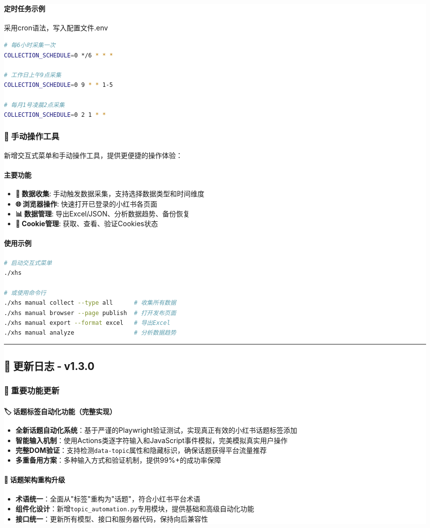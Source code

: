 
#### 定时任务示例

采用cron语法，写入配置文件.env
```bash
# 每6小时采集一次
COLLECTION_SCHEDULE=0 */6 * * *

# 工作日上午9点采集
COLLECTION_SCHEDULE=0 9 * * 1-5

# 每月1号凌晨2点采集
COLLECTION_SCHEDULE=0 2 1 * *
```
### 🎯 手动操作工具

新增交互式菜单和手动操作工具，提供更便捷的操作体验：

#### 主要功能
- **🔄 数据收集**: 手动触发数据采集，支持选择数据类型和时间维度
- **🌐 浏览器操作**: 快速打开已登录的小红书各页面
- **📊 数据管理**: 导出Excel/JSON、分析数据趋势、备份恢复
- **🍪 Cookie管理**: 获取、查看、验证Cookies状态

#### 使用示例
```bash
# 启动交互式菜单
./xhs

# 或使用命令行
./xhs manual collect --type all      # 收集所有数据
./xhs manual browser --page publish  # 打开发布页面
./xhs manual export --format excel   # 导出Excel
./xhs manual analyze                 # 分析数据趋势
```

---
## 🚀 更新日志 - v1.3.0

### 🎯 重要功能更新

#### 🏷️ 话题标签自动化功能（完整实现）
- **全新话题自动化系统**：基于严谨的Playwright验证测试，实现真正有效的小红书话题标签添加
- **智能输入机制**：使用Actions类逐字符输入和JavaScript事件模拟，完美模拟真实用户操作
- **完整DOM验证**：支持检测`data-topic`属性和隐藏标识，确保话题获得平台流量推荐
- **多重备用方案**：多种输入方式和验证机制，提供99%+的成功率保障

#### 🔧 话题架构重构升级
- **术语统一**：全面从"标签"重构为"话题"，符合小红书平台术语
- **组件化设计**：新增`topic_automation.py`专用模块，提供基础和高级自动化功能
- **接口统一**：更新所有模型、接口和服务器代码，保持向后兼容性
